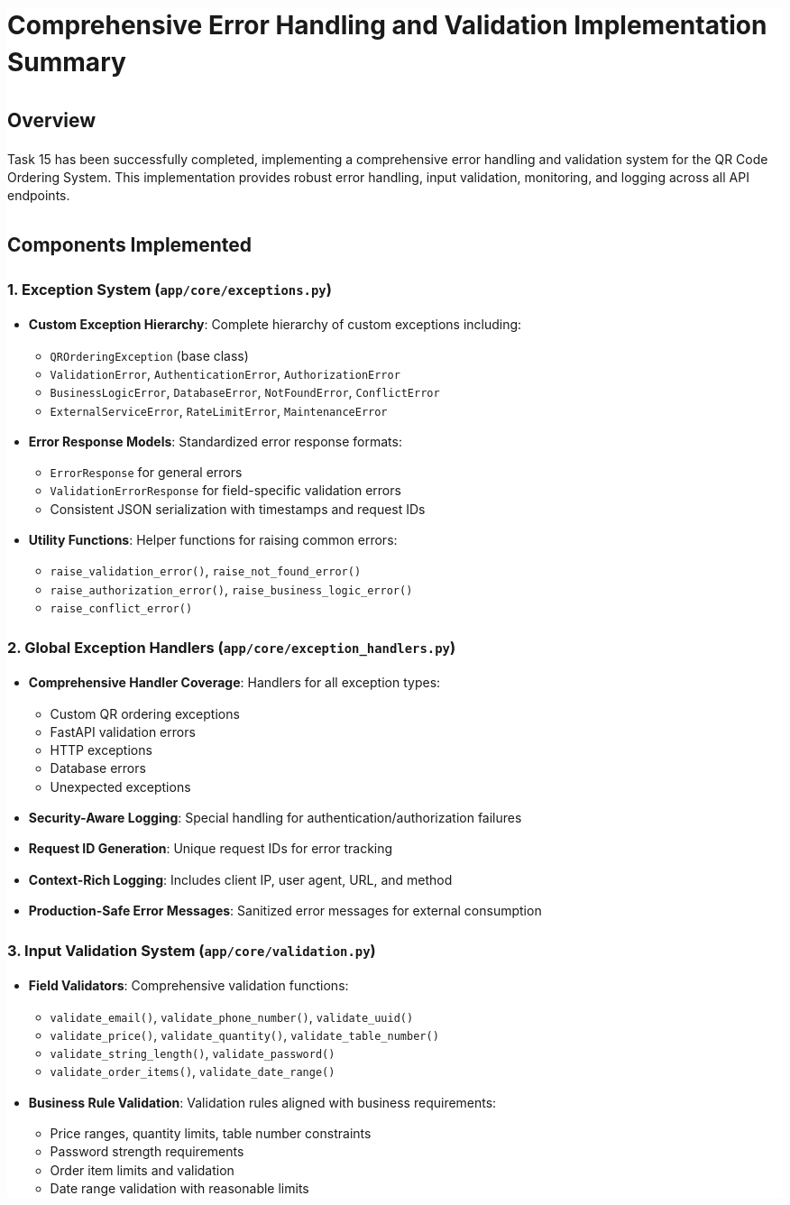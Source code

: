 # Comprehensive Error Handling and Validation Implementation Summary

## Overview
Task 15 has been successfully completed, implementing a comprehensive error handling and validation system for the QR Code Ordering System. This implementation provides robust error handling, input validation, monitoring, and logging across all API endpoints.

## Components Implemented

### 1. Exception System (`app/core/exceptions.py`)
- **Custom Exception Hierarchy**: Complete hierarchy of custom exceptions including:
  - `QROrderingException` (base class)
  - `ValidationError`, `AuthenticationError`, `AuthorizationError`
  - `BusinessLogicError`, `DatabaseError`, `NotFoundError`, `ConflictError`
  - `ExternalServiceError`, `RateLimitError`, `MaintenanceError`

- **Error Response Models**: Standardized error response formats:
  - `ErrorResponse` for general errors
  - `ValidationErrorResponse` for field-specific validation errors
  - Consistent JSON serialization with timestamps and request IDs

- **Utility Functions**: Helper functions for raising common errors:
  - `raise_validation_error()`, `raise_not_found_error()`
  - `raise_authorization_error()`, `raise_business_logic_error()`
  - `raise_conflict_error()`

### 2. Global Exception Handlers (`app/core/exception_handlers.py`)
- **Comprehensive Handler Coverage**: Handlers for all exception types:
  - Custom QR ordering exceptions
  - FastAPI validation errors
  - HTTP exceptions
  - Database errors
  - Unexpected exceptions

- **Security-Aware Logging**: Special handling for authentication/authorization failures
- **Request ID Generation**: Unique request IDs for error tracking
- **Context-Rich Logging**: Includes client IP, user agent, URL, and method
- **Production-Safe Error Messages**: Sanitized error messages for external consumption

### 3. Input Validation System (`app/core/validation.py`)
- **Field Validators**: Comprehensive validation functions:
  - `validate_email()`, `validate_phone_number()`, `validate_uuid()`
  - `validate_price()`, `validate_quantity()`, `validate_table_number()`
  - `validate_string_length()`, `validate_password()`
  - `validate_order_items()`, `validate_date_range()`

- **Business Rule Validation**: Validation rules aligned with business requirements:
  - Price ranges, quantity limits, table number constraints
  - Password strength requirements
  - Order item limits and validation
  - Date range validation with reasonable limits
